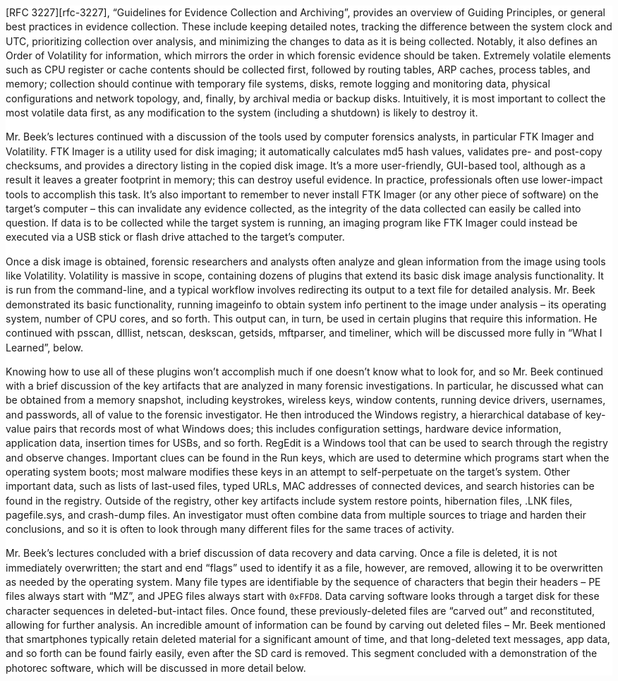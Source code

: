 [RFC 3227][rfc-3227], “Guidelines for Evidence Collection and Archiving”, provides an overview of Guiding Principles, or general best practices in evidence collection. These include keeping detailed notes, tracking the difference between the system clock and UTC, prioritizing collection over analysis, and minimizing the changes to data as it is being collected. Notably, it also defines an Order of Volatility for information, which mirrors the order in which forensic evidence should be taken. Extremely volatile elements such as CPU register or cache contents should be collected first, followed by routing tables, ARP caches, process tables, and memory; collection should continue with temporary file systems, disks, remote logging and monitoring data, physical configurations and network topology, and, finally, by archival media or backup disks. Intuitively, it is most important to collect the most volatile data first, as any modification to the system (including a shutdown) is likely to destroy it. 

Mr. Beek’s lectures continued with a discussion of the tools used by computer forensics analysts, in particular FTK Imager and Volatility. FTK Imager is a utility used for disk imaging; it automatically calculates md5 hash values, validates pre- and post-copy checksums, and provides a directory listing in the copied disk image. It’s a more user-friendly, GUI-based tool, although as a result it leaves a greater footprint in memory; this can destroy useful evidence. In practice, professionals often use lower-impact tools to accomplish this task. It’s also important to remember to never install FTK Imager (or any other piece of software) on the target’s computer – this can invalidate any evidence collected, as the integrity of the data collected can easily be called into question. If data is to be collected while the target system is running, an imaging program like FTK Imager could instead be executed via a USB stick or flash drive attached to the target’s computer. 

Once a disk image is obtained, forensic researchers and analysts often analyze and glean information from the image using tools like Volatility. Volatility is massive in scope, containing dozens of plugins that extend its basic disk image analysis functionality. It is run from the command-line, and a typical workflow involves redirecting its output to a text file for detailed analysis. Mr. Beek demonstrated its basic functionality, running imageinfo to obtain system info pertinent to the image under analysis – its operating system, number of CPU cores, and so forth. This output can, in turn, be used in certain plugins that require this information. He continued with psscan, dlllist, netscan, deskscan, getsids, mftparser, and timeliner, which will be discussed more fully in “What I Learned”, below.

Knowing how to use all of these plugins won’t accomplish much if one doesn’t know what to look for, and so Mr. Beek continued with a brief discussion of the key artifacts that are analyzed in many forensic investigations. In particular, he discussed what can be obtained from a memory snapshot, including keystrokes, wireless keys, window contents, running device drivers, usernames, and passwords, all of value to the forensic investigator. He then introduced the Windows registry, a hierarchical database of key-value pairs that records most of what Windows does; this includes configuration settings, hardware device information, application data, insertion times for USBs, and so forth. RegEdit is a Windows tool that can be used to search through the registry and observe changes. Important clues can be found in the Run keys, which are used to determine which programs start when the operating system boots; most malware modifies these keys in an attempt to self-perpetuate on the target’s system. Other important data, such as lists of last-used files, typed URLs, MAC addresses of connected devices, and search histories can be found in the registry. Outside of the registry, other key artifacts include system restore points, hibernation files, .LNK files, pagefile.sys, and crash-dump files. An investigator must often combine data from multiple sources to triage and harden their conclusions, and so it is often to look through many different files for the same traces of activity.

Mr. Beek’s lectures concluded with a brief discussion of data recovery and data carving. Once a file is deleted, it is not immediately overwritten; the start and end “flags” used to identify it as a file, however, are removed, allowing it to be overwritten as needed by the operating system. Many file types are identifiable by the sequence of characters that begin their headers – PE files always start with “MZ”, and JPEG files always start with `0xFFD8`. Data carving software looks through a target disk for these character sequences in deleted-but-intact files. Once found, these previously-deleted files are “carved out” and reconstituted, allowing for further analysis. An incredible amount of information can be found by carving out deleted files – Mr. Beek mentioned that smartphones typically retain deleted material for a significant amount of time, and that long-deleted text messages, app data, and so forth can be found fairly easily, even after the SD card is removed. This segment concluded with a demonstration of the photorec software, which will be discussed in more detail below.


[rfc-3327]: https://www.ietf.org/rfc/rfc3227.txt
[vol-docs]: https://github.com/volatilityfoundation/volatility/wiki/Command-Reference#getsids
[vol-blog]: https://volatility-labs.blogspot.com/2012/09/movp-13-desktops-heaps-and-ransomware.html
[mft]: https://msdn.microsoft.com/en-us/library/windows/desktop/aa365230(v=vs.85).aspx
[sys-root]: https://en.wikipedia.org/wiki/Environment_variable
[US-cert-report]: https://www.us-cert.gov/ncas/alerts/TA14-353A
[inflate]: https://github.com/madler/zlib